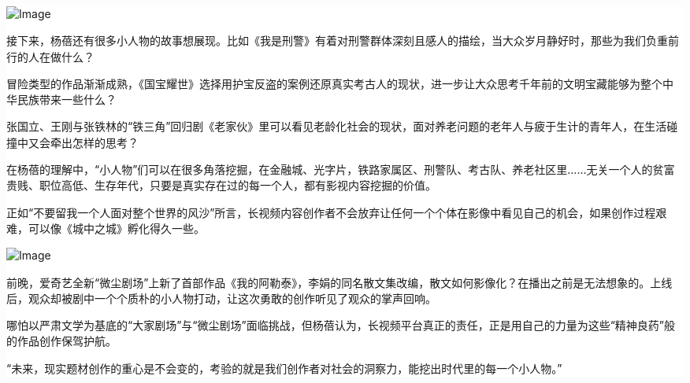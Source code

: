 ![Image](https://q1.itc.cn/images01/20240509/e07bc9b613cc4d3981a23ac0933eb524.png)

接下来，杨蓓还有很多小人物的故事想展现。比如《我是刑警》有着对刑警群体深刻且感人的描绘，当大众岁月静好时，那些为我们负重前行的人在做什么？

冒险类型的作品渐渐成熟，《国宝耀世》选择用护宝反盗的案例还原真实考古人的现状，进一步让大众思考千年前的文明宝藏能够为整个中华民族带来一些什么？

张国立、王刚与张铁林的“铁三角”回归剧《老家伙》里可以看见老龄化社会的现状，面对养老问题的老年人与疲于生计的青年人，在生活碰撞中又会牵出怎样的思考？

在杨蓓的理解中，“小人物”们可以在很多角落挖掘，在金融城、光字片，铁路家属区、刑警队、考古队、养老社区里……无关一个人的贫富贵贱、职位高低、生存年代，只要是真实存在过的每一个人，都有影视内容挖掘的价值。

正如“不要留我一个人面对整个世界的风沙”所言，长视频内容创作者不会放弃让任何一个个体在影像中看见自己的机会，如果创作过程艰难，可以像《城中之城》孵化得久一些。

![Image](https://q0.itc.cn/images01/20240509/a99e00eaec924d6d8579155a87751a45.png)

前晚，爱奇艺全新“微尘剧场”上新了首部作品《我的阿勒泰》，李娟的同名散文集改编，散文如何影像化？在播出之前是无法想象的。上线后，观众却被剧中一个个质朴的小人物打动，让这次勇敢的创作听见了观众的掌声回响。

哪怕以严肃文学为基底的“大家剧场”与“微尘剧场”面临挑战，但杨蓓认为，长视频平台真正的责任，正是用自己的力量为这些“精神良药”般的作品创作保驾护航。

“未来，现实题材创作的重心是不会变的，考验的就是我们创作者对社会的洞察力，能挖出时代里的每一个小人物。”

